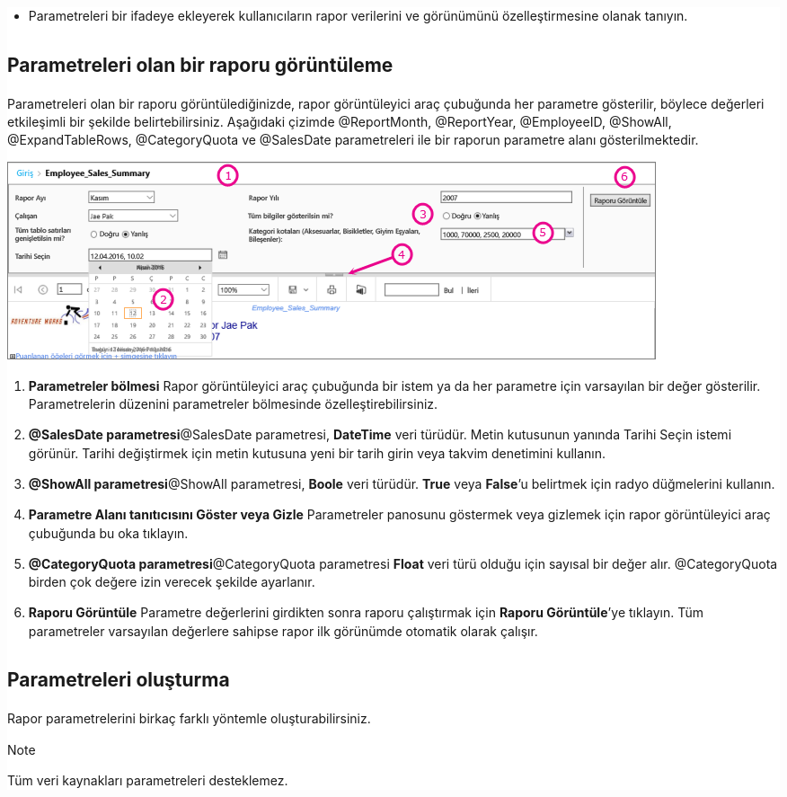 - Parametreleri bir ifadeye ekleyerek kullanıcıların rapor verilerini ve görünümünü özelleştirmesine olanak tanıyın.  
  
## <a name="viewing-a-report-with-parameters"></a><a name="UserInterface"></a> Parametreleri olan bir raporu görüntüleme

Parametreleri olan bir raporu görüntülediğinizde, rapor görüntüleyici araç çubuğunda her parametre gösterilir, böylece değerleri etkileşimli bir şekilde belirtebilirsiniz. Aşağıdaki çizimde @ReportMonth, @ReportYear, @EmployeeID, @ShowAll, @ExpandTableRows, @CategoryQuota ve @SalesDate parametreleri ile bir raporun parametre alanı gösterilmektedir.  

![Parametreleri olan bir raporu görüntüleme](media/report-builder-parameters/report-builder-parameters-power-bi-service.png "Parametreleri olan bir raporu görüntüleme")
  
1. **Parametreler bölmesi** Rapor görüntüleyici araç çubuğunda bir istem ya da her parametre için varsayılan bir değer gösterilir. Parametrelerin düzenini parametreler bölmesinde özelleştirebilirsiniz.  
  
2. **@SalesDate parametresi**@SalesDate parametresi, **DateTime** veri türüdür. Metin kutusunun yanında Tarihi Seçin istemi görünür. Tarihi değiştirmek için metin kutusuna yeni bir tarih girin veya takvim denetimini kullanın.  
  
3. **@ShowAll parametresi**@ShowAll parametresi, **Boole** veri türüdür. **True** veya **False**’u belirtmek için radyo düğmelerini kullanın.  
  
4. **Parametre Alanı tanıtıcısını Göster veya Gizle** Parametreler panosunu göstermek veya gizlemek için rapor görüntüleyici araç çubuğunda bu oka tıklayın.  
  
5. **@CategoryQuota parametresi**@CategoryQuota parametresi **Float** veri türü olduğu için sayısal bir değer alır.  @CategoryQuota birden çok değere izin verecek şekilde ayarlanır.  
  
6. **Raporu Görüntüle** Parametre değerlerini girdikten sonra raporu çalıştırmak için **Raporu Görüntüle**’ye tıklayın. Tüm parametreler varsayılan değerlere sahipse rapor ilk görünümde otomatik olarak çalışır.  
  
## <a name="creating-parameters"></a><a name="bkmk_Create_Parameters"></a> Parametreleri oluşturma

Rapor parametrelerini birkaç farklı yöntemle oluşturabilirsiniz.
  
> [!NOTE]
>  Tüm veri kaynakları parametreleri desteklemez.
  